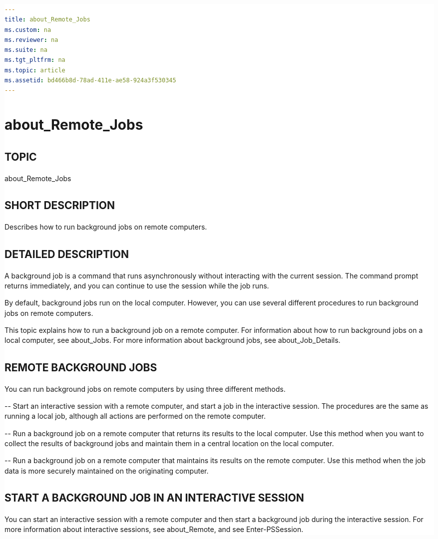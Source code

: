 ```yaml
---
title: about_Remote_Jobs
ms.custom: na
ms.reviewer: na
ms.suite: na
ms.tgt_pltfrm: na
ms.topic: article
ms.assetid: bd466b8d-78ad-411e-ae58-924a3f530345
---
```

# about_Remote_Jobs
## TOPIC  
 about\_Remote\_Jobs  
  
## SHORT DESCRIPTION  
 Describes how to run background jobs on remote computers.  
  
## DETAILED DESCRIPTION  
 A background job is a command that runs asynchronously without interacting with the current session. The command prompt returns immediately, and you can continue to use the session while the job runs.  
  
 By default, background jobs run on the local computer. However, you can use several different procedures to run background jobs on remote computers.  
  
 This topic explains how to run a background job on a remote computer. For information about how to run background jobs on a local computer, see about\_Jobs. For more information about background jobs, see about\_Job\_Details.  
  
## REMOTE BACKGROUND JOBS  
 You can run background jobs on remote computers by using three different methods.  
  
 \-\- Start an interactive session with a remote computer, and start a job in the interactive session. The procedures are the same as running a local job, although all actions are performed on the remote computer.  
  
 \-\- Run a background job on a remote computer that returns its results to the local computer. Use this method when you want to collect the results of background jobs and maintain them in a central location on the local computer.  
  
 \-\- Run a background job on a remote computer that maintains its results on the remote computer. Use this method when the job data is more securely maintained on the originating computer.  
  
## START A BACKGROUND JOB IN AN INTERACTIVE SESSION  
 You can start an interactive session with a remote computer and then start a background job during the interactive session. For more information about interactive sessions, see about\_Remote, and see Enter\-PSSession.  
  